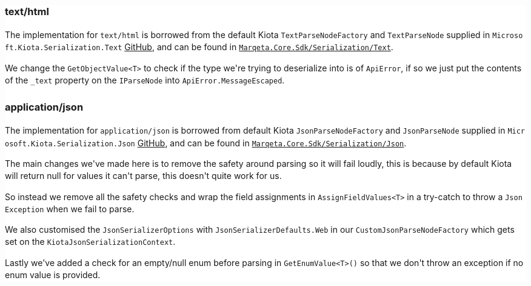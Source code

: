 ### text/html
The implementation for `text/html` is borrowed from the default Kiota `TextParseNodeFactory` and  `TextParseNode` supplied in `Microsoft.Kiota.Serialization.Text` [GitHub](https://github.com/microsoft/kiota-dotnet/tree/main/src/serialization/text), and can be found in [`Marqeta.Core.Sdk/Serialization/Text`](Marqeta.Core.Sdk/Serialization/Text).

We change the `GetObjectValue<T>` to check if the type we're trying to deserialize into is of `ApiError`, if so we just put the contents of the `_text` property on the `IParseNode` into `ApiError.MessageEscaped`.

### application/json
The implementation for `application/json` is borrowed from default Kiota `JsonParseNodeFactory` and `JsonParseNode` supplied in `Microsoft.Kiota.Serialization.Json` [GitHub](https://github.com/microsoft/kiota-dotnet/tree/main/src/serialization/json), and can be found in [`Marqeta.Core.Sdk/Serialization/Json`](Marqeta.Core.Sdk/Serialization/Json).

The main changes we've made here is to remove the safety around parsing so it will fail loudly, this is because by default Kiota will return null for values it can't parse, this doesn't quite work for us.

So instead we remove all the safety checks and wrap the field assignments in `AssignFieldValues<T>` in a try-catch to throw a `JsonException` when we fail to parse.

We also customised the `JsonSerializerOptions` with `JsonSerializerDefaults.Web` in our `CustomJsonParseNodeFactory` which gets set on the `KiotaJsonSerializationContext`.

Lastly we've added a check for an empty/null enum before parsing in `GetEnumValue<T>()` so that we don't throw an exception if no enum value is provided.